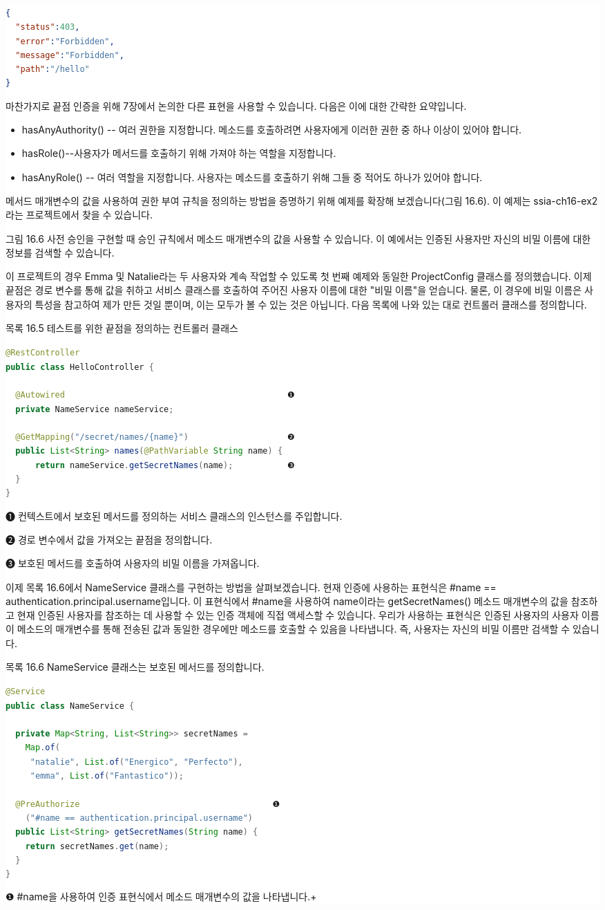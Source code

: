 ```json
{
  "status":403,
  "error":"Forbidden",
  "message":"Forbidden",
  "path":"/hello"
}
```
마찬가지로 끝점 인증을 위해 7장에서 논의한 다른 표현을 사용할 수 있습니다. 다음은 이에 대한 간략한 요약입니다.

- hasAnyAuthority() -- 여러 권한을 지정합니다. 메소드를 호출하려면 사용자에게 이러한 권한 중 하나 이상이 있어야 합니다.

- hasRole()--사용자가 메서드를 호출하기 위해 가져야 하는 역할을 지정합니다.

- hasAnyRole() -- 여러 역할을 지정합니다. 사용자는 메소드를 호출하기 위해 그들 중 적어도 하나가 있어야 합니다.
  
메서드 매개변수의 값을 사용하여 권한 부여 규칙을 정의하는 방법을 증명하기 위해 예제를 확장해 보겠습니다(그림 16.6). 이 예제는 ssia-ch16-ex2라는 프로젝트에서 찾을 수 있습니다.
 
그림 16.6 사전 승인을 구현할 때 승인 규칙에서 메소드 매개변수의 값을 사용할 수 있습니다. 이 예에서는 인증된 사용자만 자신의 비밀 이름에 대한 정보를 검색할 수 있습니다.

이 프로젝트의 경우 Emma 및 Natalie라는 두 사용자와 계속 작업할 수 있도록 첫 번째 예제와 동일한 ProjectConfig 클래스를 정의했습니다. 이제 끝점은 경로 변수를 통해 값을 취하고 서비스 클래스를 호출하여 주어진 사용자 이름에 대한 "비밀 이름"을 얻습니다. 물론, 이 경우에 비밀 이름은 사용자의 특성을 참고하여 제가 만든 것일 뿐이며, 이는 모두가 볼 수 있는 것은 아닙니다. 다음 목록에 나와 있는 대로 컨트롤러 클래스를 정의합니다.

목록 16.5 테스트를 위한 끝점을 정의하는 컨트롤러 클래스
```java
@RestController
public class HelloController {

  @Autowired                                             ❶
  private NameService nameService;

  @GetMapping("/secret/names/{name}")                    ❷
  public List<String> names(@PathVariable String name) {
      return nameService.getSecretNames(name);           ❸
  }
}
```
❶ 컨텍스트에서 보호된 메서드를 정의하는 서비스 클래스의 인스턴스를 주입합니다.

❷ 경로 변수에서 값을 가져오는 끝점을 정의합니다.

❸ 보호된 메서드를 호출하여 사용자의 비밀 이름을 가져옵니다.

이제 목록 16.6에서 NameService 클래스를 구현하는 방법을 살펴보겠습니다. 현재 인증에 사용하는 표현식은 #name == authentication.principal.username입니다. 이 표현식에서 #name을 사용하여 name이라는 getSecretNames() 메소드 매개변수의 값을 참조하고 현재 인증된 사용자를 참조하는 데 사용할 수 있는 인증 객체에 직접 액세스할 수 있습니다. 우리가 사용하는 표현식은 인증된 사용자의 사용자 이름이 메소드의 매개변수를 통해 전송된 값과 동일한 경우에만 메소드를 호출할 수 있음을 나타냅니다. 즉, 사용자는 자신의 비밀 이름만 검색할 수 있습니다.

목록 16.6 NameService 클래스는 보호된 메서드를 정의합니다.
```java
@Service
public class NameService {

  private Map<String, List<String>> secretNames = 
    Map.of(
     "natalie", List.of("Energico", "Perfecto"),
     "emma", List.of("Fantastico"));

  @PreAuthorize                                       ❶
    ("#name == authentication.principal.username")
  public List<String> getSecretNames(String name) {
    return secretNames.get(name);
  }
}
```
❶ #name을 사용하여 인증 표현식에서 메소드 매개변수의 값을 나타냅니다.+
